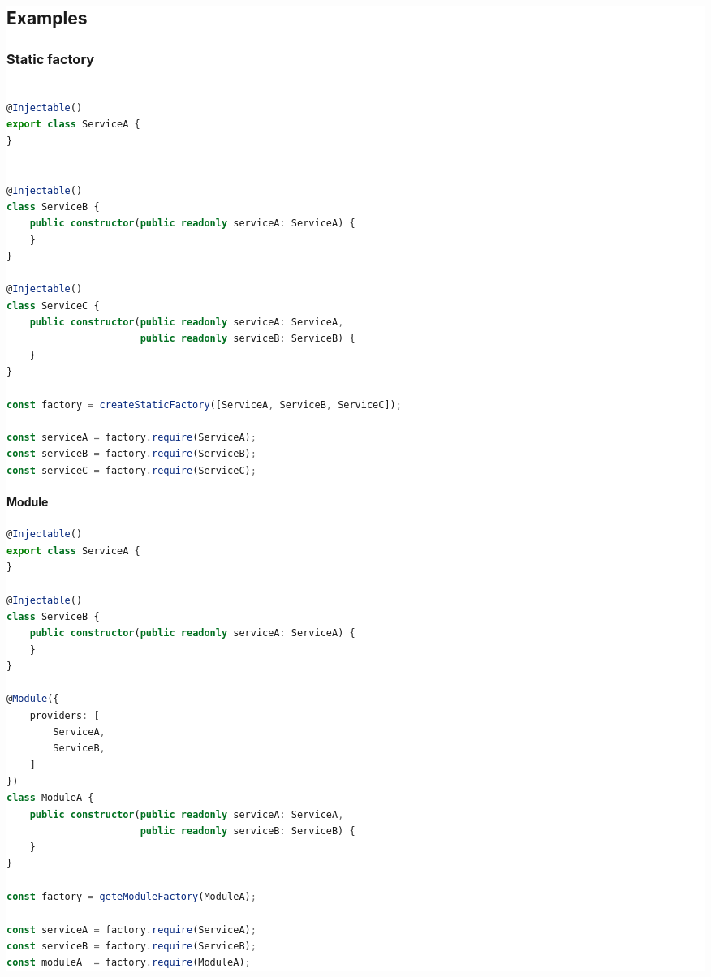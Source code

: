 ## Examples

### Static factory

```typescript

@Injectable()
export class ServiceA {
}


@Injectable()
class ServiceB {
    public constructor(public readonly serviceA: ServiceA) {
    }
}

@Injectable()
class ServiceC {
    public constructor(public readonly serviceA: ServiceA,
                       public readonly serviceB: ServiceB) {
    }
}

const factory = createStaticFactory([ServiceA, ServiceB, ServiceC]);

const serviceA = factory.require(ServiceA);
const serviceB = factory.require(ServiceB);
const serviceC = factory.require(ServiceC);
```

#### Module

```typescript
@Injectable()
export class ServiceA {
}

@Injectable()
class ServiceB {
    public constructor(public readonly serviceA: ServiceA) {
    }
}

@Module({
    providers: [
        ServiceA,
        ServiceB,
    ]
})
class ModuleA {
    public constructor(public readonly serviceA: ServiceA,
                       public readonly serviceB: ServiceB) {
    }
}

const factory = geteModuleFactory(ModuleA);

const serviceA = factory.require(ServiceA);
const serviceB = factory.require(ServiceB);
const moduleA  = factory.require(ModuleA);
```
